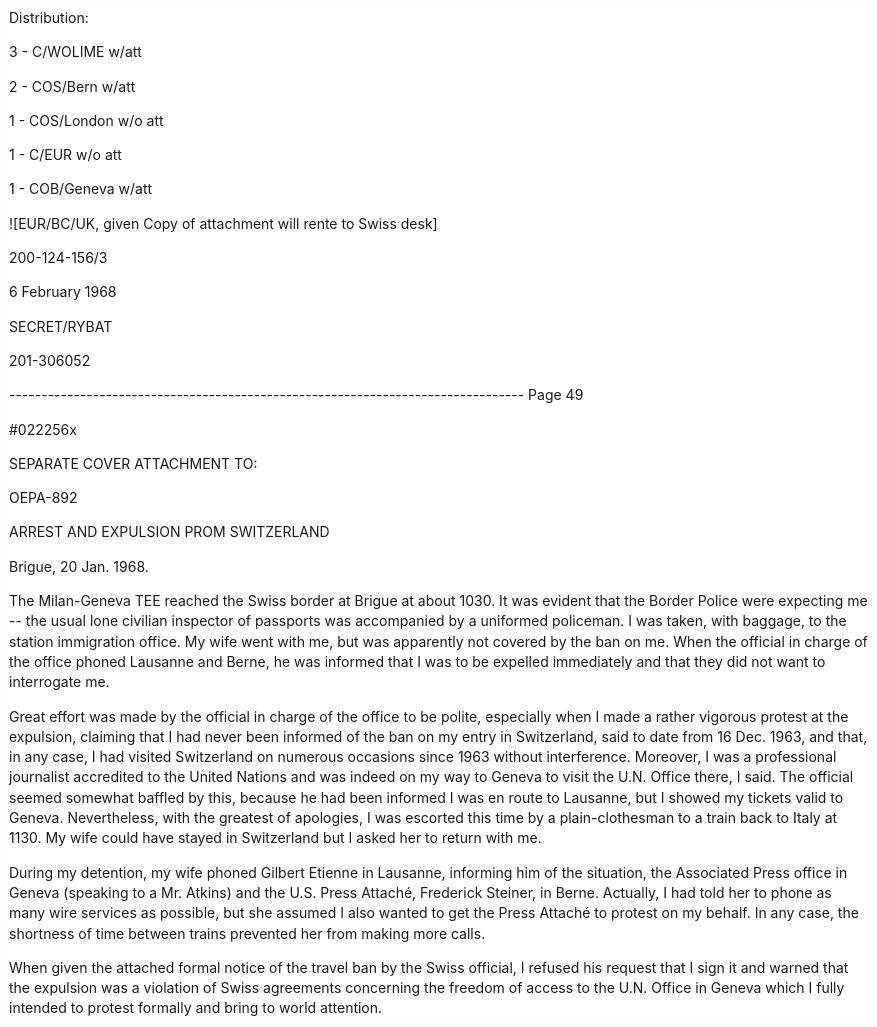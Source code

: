 Distribution:

3 - C/WOLIME w/att

2 - COS/Bern w/att

1 - COS/London w/o att

1 - C/EUR w/o att

1 - COB/Geneva w/att

![EUR/BC/UK, given Copy of attachment will rente to Swiss desk]

200-124-156/3

6 February 1968

SECRET/RYBAT

201-306052


-------------------------------------------------------------------------------- Page 49

#022256x

SEPARATE COVER ATTACHMENT TO:

ΟΕΡΑ-892

ARREST AND EXPULSION PROM SWITZERLAND

Brigue, 20 Jan. 1968.

The Milan-Geneva TEE reached the Swiss border at Brigue at about 1030. It was evident that the Border Police were expecting me -- the usual lone civilian inspector of passports was accompanied by a uniformed policeman. I was taken, with baggage, to the station immigration office. My wife went with me, but was apparently not covered by the ban on me. When the official in charge of the office phoned Lausanne and Berne, he was informed that I was to be expelled immediately and that they did not want to interrogate me.

Great effort was made by the official in charge of the office to be polite, especially when I made a rather vigorous protest at the expulsion, claiming that I had never been informed of the ban on my entry in Switzerland, said to date from 16 Dec. 1963, and that, in any case, I had visited Switzerland on numerous occasions since 1963 without interference. Moreover, I was a professional journalist accredited to the United Nations and was indeed on my way to Geneva to visit the U.N. Office there, I said. The official seemed somewhat baffled by this, because he had been informed I was en route to Lausanne, but I showed my tickets valid to Geneva. Nevertheless, with the greatest of apologies, I was escorted this time by a plain-clothesman to a train back to Italy at 1130. My wife could have stayed in Switzerland but I asked her to return with me.

During my detention, my wife phoned Gilbert Etienne in Lausanne, informing him of the situation, the Associated Press office in Geneva (speaking to a Mr. Atkins) and the U.S. Press Attaché, Frederick Steiner, in Berne. Actually, I had told her to phone as many wire services as possible, but she assumed I also wanted to get the Press Attaché to protest on my behalf. In any case, the shortness of time between trains prevented her from making more calls.

When given the attached formal notice of the travel ban by the Swiss official, I refused his request that I sign it and warned that the expulsion was a violation of Swiss agreements concerning the freedom of access to the U.N. Office in Geneva which I fully intended to protest formally and bring to world attention.
